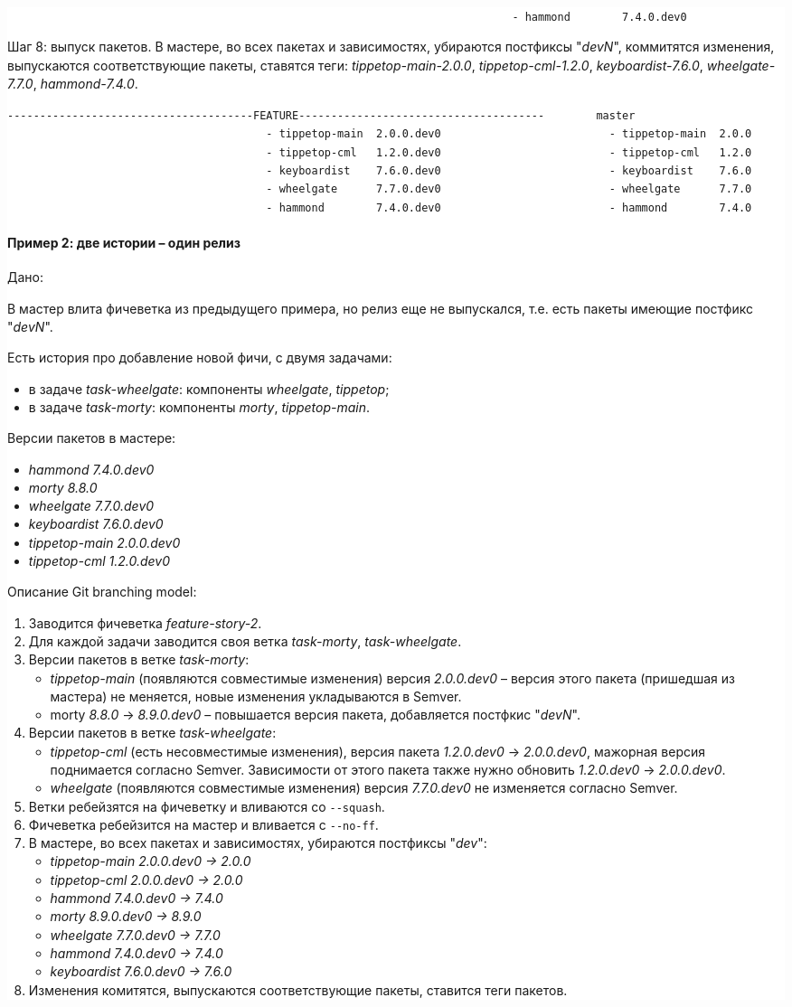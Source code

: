 ```
                                                                              - hammond        7.4.0.dev0
```

Шаг 8: выпуск пакетов. В мастере, во всех пакетах и зависимостях, убираются постфиксы "*devN*", коммитятся изменения, выпускаются соответствующие пакеты, ставятся теги: *tippetop-main-2.0.0*, *tippetop-cml-1.2.0*, *keyboardist-7.6.0*, *wheelgate-7.7.0*, *hammond-7.4.0*.

```
--------------------------------------FEATURE--------------------------------------        master
                                        - tippetop-main  2.0.0.dev0                          - tippetop-main  2.0.0
                                        - tippetop-cml   1.2.0.dev0                          - tippetop-cml   1.2.0
                                        - keyboardist    7.6.0.dev0                          - keyboardist    7.6.0
                                        - wheelgate      7.7.0.dev0                          - wheelgate      7.7.0
                                        - hammond        7.4.0.dev0                          - hammond        7.4.0
```

#### Пример 2: две истории – один релиз

Дано:

В мастер влита фичеветка из предыдущего примера, но релиз еще не выпускался, т.е. есть пакеты имеющие постфикс "*devN*".

Есть история про добавление новой фичи, с двумя задачами:

* в задаче *task-wheelgate*: компоненты *wheelgate*, *tippetop*;
* в задаче *task-morty*: компоненты *morty*, *tippetop-main*.

Версии пакетов в мастере:

* *hammond 7.4.0.dev0*
* *morty 8.8.0*
* *wheelgate 7.7.0.dev0*
* *keyboardist 7.6.0.dev0*
* *tippetop-main 2.0.0.dev0*
* *tippetop-cml 1.2.0.dev0*

Описание Git branching model:

1. Заводится фичеветка *feature-story-2*.
2. Для каждой задачи заводится своя ветка *task-morty*, *task-wheelgate*.
3. Версии пакетов в ветке *task-morty*:
    * *tippetop-main* (появляются совместимые изменения) версия *2.0.0.dev0* – версия этого пакета (пришедшая из мастера) не меняется, новые изменения укладываются в Semver.
    * morty *8.8.0* → *8.9.0.dev0* – повышается версия пакета, добавляется постфкис "*devN*".
4. Версии пакетов в ветке *task-wheelgate*:
    * *tippetop-cml* (есть несовместимые изменения), версия пакета *1.2.0.dev0* → *2.0.0.dev0*, мажорная версия поднимается согласно Semver. Зависимости от этого пакета также нужно обновить *1.2.0.dev0* → *2.0.0.dev0*.
    * *wheelgate* (появляются совместимые изменения) версия *7.7.0.dev0* не изменяется согласно Semver.
5. Ветки ребейзятся на фичеветку и вливаются со `--squash`.
6. Фичеветка ребейзится на мастер и вливается с `--no-ff`.
7. В мастере, во всех пакетах и зависимостях, убираются постфиксы "*dev*":
    * *tippetop-main 2.0.0.dev0 → 2.0.0*
    * *tippetop-cml 2.0.0.dev0 → 2.0.0*
    * *hammond 7.4.0.dev0 → 7.4.0*
    * *morty 8.9.0.dev0 → 8.9.0*
    * *wheelgate 7.7.0.dev0 → 7.7.0*
    * *hammond 7.4.0.dev0 → 7.4.0*
    * *keyboardist 7.6.0.dev0 → 7.6.0*
8. Изменения комитятся, выпускаются соответствующие пакеты, ставится теги пакетов.
